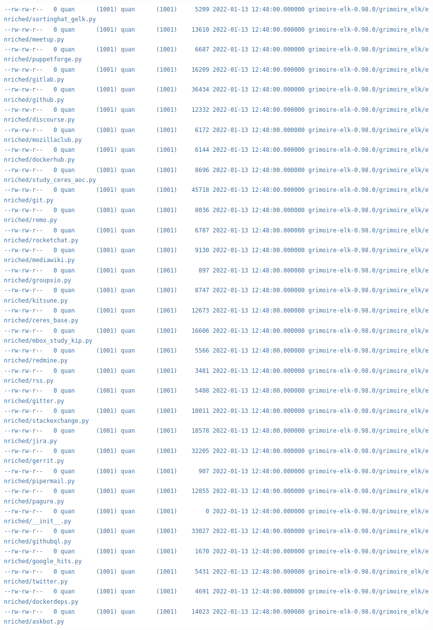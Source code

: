 ```diff
--rw-rw-r--   0 quan      (1001) quan      (1001)     5209 2022-01-13 12:48:00.000000 grimoire-elk-0.98.0/grimoire_elk/enriched/sortinghat_gelk.py
--rw-rw-r--   0 quan      (1001) quan      (1001)    13610 2022-01-13 12:48:00.000000 grimoire-elk-0.98.0/grimoire_elk/enriched/meetup.py
--rw-rw-r--   0 quan      (1001) quan      (1001)     6687 2022-01-13 12:48:00.000000 grimoire-elk-0.98.0/grimoire_elk/enriched/puppetforge.py
--rw-rw-r--   0 quan      (1001) quan      (1001)    16209 2022-01-13 12:48:00.000000 grimoire-elk-0.98.0/grimoire_elk/enriched/gitlab.py
--rw-rw-r--   0 quan      (1001) quan      (1001)    36434 2022-01-13 12:48:00.000000 grimoire-elk-0.98.0/grimoire_elk/enriched/github.py
--rw-rw-r--   0 quan      (1001) quan      (1001)    12332 2022-01-13 12:48:00.000000 grimoire-elk-0.98.0/grimoire_elk/enriched/discourse.py
--rw-rw-r--   0 quan      (1001) quan      (1001)     6172 2022-01-13 12:48:00.000000 grimoire-elk-0.98.0/grimoire_elk/enriched/mozillaclub.py
--rw-rw-r--   0 quan      (1001) quan      (1001)     6144 2022-01-13 12:48:00.000000 grimoire-elk-0.98.0/grimoire_elk/enriched/dockerhub.py
--rw-rw-r--   0 quan      (1001) quan      (1001)     8696 2022-01-13 12:48:00.000000 grimoire-elk-0.98.0/grimoire_elk/enriched/study_ceres_aoc.py
--rw-rw-r--   0 quan      (1001) quan      (1001)    45718 2022-01-13 12:48:00.000000 grimoire-elk-0.98.0/grimoire_elk/enriched/git.py
--rw-rw-r--   0 quan      (1001) quan      (1001)     8036 2022-01-13 12:48:00.000000 grimoire-elk-0.98.0/grimoire_elk/enriched/remo.py
--rw-rw-r--   0 quan      (1001) quan      (1001)     6787 2022-01-13 12:48:00.000000 grimoire-elk-0.98.0/grimoire_elk/enriched/rocketchat.py
--rw-rw-r--   0 quan      (1001) quan      (1001)     9130 2022-01-13 12:48:00.000000 grimoire-elk-0.98.0/grimoire_elk/enriched/mediawiki.py
--rw-rw-r--   0 quan      (1001) quan      (1001)      897 2022-01-13 12:48:00.000000 grimoire-elk-0.98.0/grimoire_elk/enriched/groupsio.py
--rw-rw-r--   0 quan      (1001) quan      (1001)     8747 2022-01-13 12:48:00.000000 grimoire-elk-0.98.0/grimoire_elk/enriched/kitsune.py
--rw-rw-r--   0 quan      (1001) quan      (1001)    12673 2022-01-13 12:48:00.000000 grimoire-elk-0.98.0/grimoire_elk/enriched/ceres_base.py
--rw-rw-r--   0 quan      (1001) quan      (1001)    16606 2022-01-13 12:48:00.000000 grimoire-elk-0.98.0/grimoire_elk/enriched/mbox_study_kip.py
--rw-rw-r--   0 quan      (1001) quan      (1001)     5566 2022-01-13 12:48:00.000000 grimoire-elk-0.98.0/grimoire_elk/enriched/redmine.py
--rw-rw-r--   0 quan      (1001) quan      (1001)     3481 2022-01-13 12:48:00.000000 grimoire-elk-0.98.0/grimoire_elk/enriched/rss.py
--rw-rw-r--   0 quan      (1001) quan      (1001)     5408 2022-01-13 12:48:00.000000 grimoire-elk-0.98.0/grimoire_elk/enriched/gitter.py
--rw-rw-r--   0 quan      (1001) quan      (1001)    10011 2022-01-13 12:48:00.000000 grimoire-elk-0.98.0/grimoire_elk/enriched/stackexchange.py
--rw-rw-r--   0 quan      (1001) quan      (1001)    18578 2022-01-13 12:48:00.000000 grimoire-elk-0.98.0/grimoire_elk/enriched/jira.py
--rw-rw-r--   0 quan      (1001) quan      (1001)    32205 2022-01-13 12:48:00.000000 grimoire-elk-0.98.0/grimoire_elk/enriched/gerrit.py
--rw-rw-r--   0 quan      (1001) quan      (1001)      907 2022-01-13 12:48:00.000000 grimoire-elk-0.98.0/grimoire_elk/enriched/pipermail.py
--rw-rw-r--   0 quan      (1001) quan      (1001)    12855 2022-01-13 12:48:00.000000 grimoire-elk-0.98.0/grimoire_elk/enriched/pagure.py
--rw-rw-r--   0 quan      (1001) quan      (1001)        0 2022-01-13 12:48:00.000000 grimoire-elk-0.98.0/grimoire_elk/enriched/__init__.py
--rw-rw-r--   0 quan      (1001) quan      (1001)    33027 2022-01-13 12:48:00.000000 grimoire-elk-0.98.0/grimoire_elk/enriched/githubql.py
--rw-rw-r--   0 quan      (1001) quan      (1001)     1670 2022-01-13 12:48:00.000000 grimoire-elk-0.98.0/grimoire_elk/enriched/google_hits.py
--rw-rw-r--   0 quan      (1001) quan      (1001)     5431 2022-01-13 12:48:00.000000 grimoire-elk-0.98.0/grimoire_elk/enriched/twitter.py
--rw-rw-r--   0 quan      (1001) quan      (1001)     4691 2022-01-13 12:48:00.000000 grimoire-elk-0.98.0/grimoire_elk/enriched/dockerdeps.py
--rw-rw-r--   0 quan      (1001) quan      (1001)    14023 2022-01-13 12:48:00.000000 grimoire-elk-0.98.0/grimoire_elk/enriched/askbot.py
```